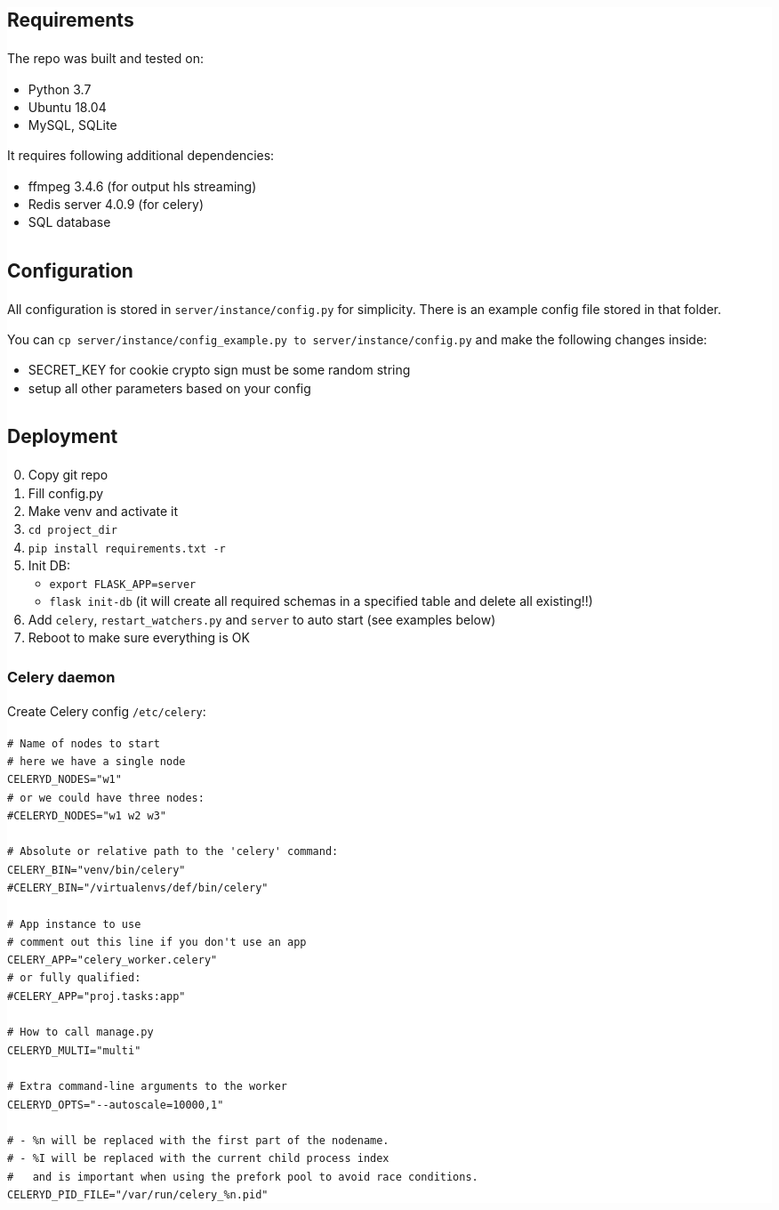 ## Requirements
The repo was built and tested on:
- Python 3.7
- Ubuntu 18.04
- MySQL, SQLite

It requires following additional dependencies:
- ffmpeg 3.4.6 (for output hls streaming)
- Redis server 4.0.9 (for celery)
- SQL database

## Configuration
All configuration is stored in `server/instance/config.py` for simplicity. 
There is an example config file stored in that folder.

You can `cp server/instance/config_example.py to server/instance/config.py` and 
make the following changes inside:
- SECRET_KEY for cookie crypto sign must be some random string
- setup all other parameters based on your config

## Deployment
0. Copy git repo
1. Fill config.py
2. Make venv and activate it
3. `cd project_dir`
4. `pip install requirements.txt -r`
5. Init DB:
    - `export FLASK_APP=server`
    - `flask init-db` (it will create all required schemas in a specified table and delete all existing!!)
6. Add `celery`, `restart_watchers.py` and `server` to auto start (see examples below)
7. Reboot to make sure everything is OK

### Celery daemon
Create Celery config `/etc/celery`:
```
# Name of nodes to start
# here we have a single node
CELERYD_NODES="w1"
# or we could have three nodes:
#CELERYD_NODES="w1 w2 w3"

# Absolute or relative path to the 'celery' command:
CELERY_BIN="venv/bin/celery"
#CELERY_BIN="/virtualenvs/def/bin/celery"

# App instance to use
# comment out this line if you don't use an app
CELERY_APP="celery_worker.celery"
# or fully qualified:
#CELERY_APP="proj.tasks:app"

# How to call manage.py
CELERYD_MULTI="multi"

# Extra command-line arguments to the worker
CELERYD_OPTS="--autoscale=10000,1"

# - %n will be replaced with the first part of the nodename.
# - %I will be replaced with the current child process index
#   and is important when using the prefork pool to avoid race conditions.
CELERYD_PID_FILE="/var/run/celery_%n.pid"
```